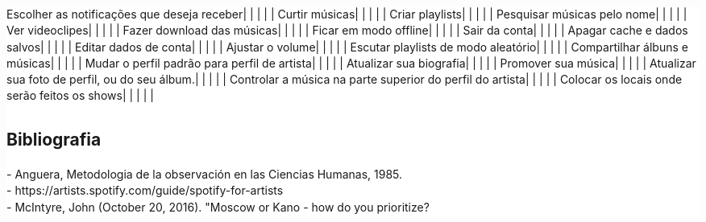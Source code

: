 Escolher as notificações que deseja receber| | | | |
Curtir músicas| | | | |
Criar playlists| | | | |
Pesquisar músicas pelo nome| | | | |
Ver videoclipes| | | | |
Fazer download das músicas| | | | |
Ficar em modo offline| | | | |
Sair da conta| | | | |
Apagar cache e dados salvos| | | | |
Editar dados de conta| | | | |
Ajustar o volume| | | | |
Escutar playlists de modo aleatório| | | | |
Compartilhar álbuns e músicas| | | | |
Mudar o perfil padrão para perfil de artista| | | | |
Atualizar sua biografia| | | | |
Promover sua música| | | | |
Atualizar sua foto de perfil, ou do seu álbum.| | | | |
Controlar a música na parte superior do perfil do artista| | | | |
Colocar os locais onde serão feitos os shows| | | | |


<h2> Bibliografia </h2>
- Anguera, Metodologia de la observación en las Ciencias Humanas, 1985. <br />
- https://artists.spotify.com/guide/spotify-for-artists<br />
- McIntyre, John (October 20, 2016). "Moscow or Kano - how do you prioritize?
